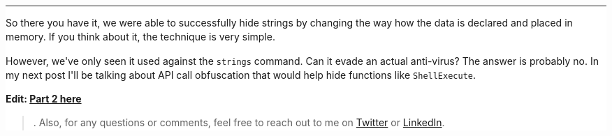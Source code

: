 -------------------------------------------------------------------------------

So there you have it, we were able to successfully hide strings by changing the way how the data is declared and placed in memory. If you think about it, the technique is very simple.

However, we've only seen it used against the `strings` command. Can it evade an actual anti-virus? The answer is probably no. In my next post I'll be talking about API call obfuscation that would help hide functions like `ShellExecute`.

**Edit: [Part 2 here](string-av-evasion-in-x64-assembly-part-1)**

> . Also, for any questions or comments, feel free to reach out to me on [Twitter](https://twitter.com/accidentalrebel) or [LinkedIn](https://www.linkedin.com/in/juan-karlo-licudine/).
